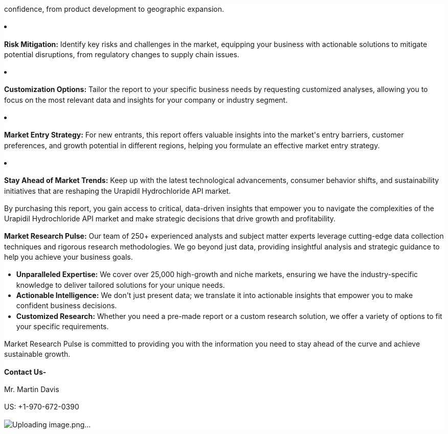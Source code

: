 confidence, from product development to geographic expansion.</p></li><li><p><strong>Risk Mitigation:</strong> Identify key risks and challenges in the market, equipping your business with actionable solutions to mitigate potential disruptions, from regulatory changes to supply chain issues.</p></li><li><p><strong>Customization Options:</strong> Tailor the report to your specific business needs by requesting customized analyses, allowing you to focus on the most relevant data and insights for your company or industry segment.</p></li><li><p><strong>Market Entry Strategy:</strong> For new entrants, this report offers valuable insights into the market's entry barriers, customer preferences, and growth potential in different regions, helping you formulate an effective market entry strategy.</p></li><li><p><strong>Stay Ahead of Market Trends:</strong> Keep up with the latest technological advancements, consumer behavior shifts, and sustainability initiatives that are reshaping the Urapidil Hydrochloride API market.</p></li></ol><p>By purchasing this report, you gain access to critical, data-driven insights that empower you to navigate the complexities of the Urapidil Hydrochloride API market and make strategic decisions that drive growth and profitability.</p><p><strong>Market Research Pulse:</strong>&nbsp;Our team of 250+ experienced analysts and subject matter experts leverage cutting-edge data collection techniques and rigorous research methodologies. We go beyond just data, providing insightful analysis and strategic guidance to help you achieve your business goals.</p><ul><li><strong>Unparalleled Expertise:</strong>&nbsp;We cover over 25,000 high-growth and niche markets, ensuring we have the industry-specific knowledge to deliver tailored solutions for your unique needs.</li><li><strong>Actionable Intelligence:</strong>&nbsp;We don't just present data; we translate it into actionable insights that empower you to make confident business decisions.</li><li><strong>Customized Research:</strong>&nbsp;Whether you need a pre-made report or a custom research solution, we offer a variety of options to fit your specific requirements.</li></ul><p>Market Research Pulse is committed to providing you with the information you need to stay ahead of the curve and achieve sustainable growth.</p><p><strong>Contact Us-</strong></p><p>Mr. Martin Davis</p><p>US: +1-970-672-0390</p>
![Uploading image.png…]()
